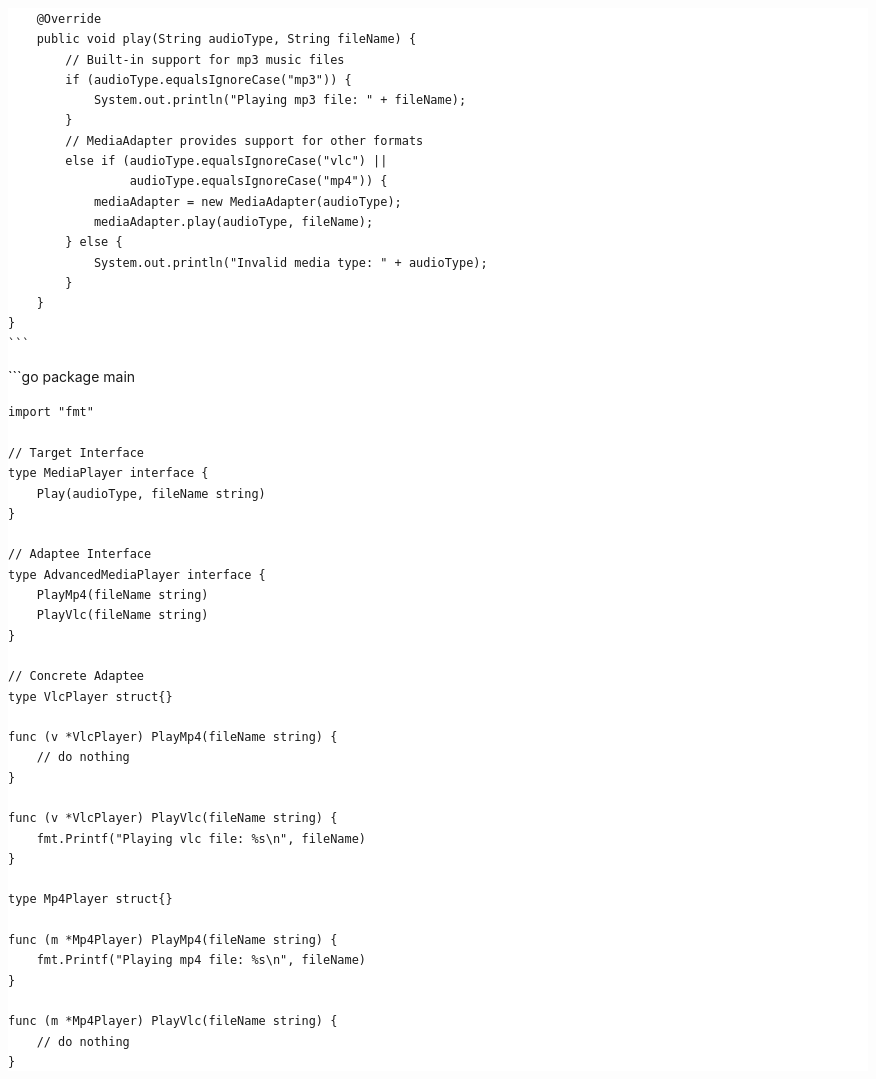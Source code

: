         @Override
        public void play(String audioType, String fileName) {
            // Built-in support for mp3 music files
            if (audioType.equalsIgnoreCase("mp3")) {
                System.out.println("Playing mp3 file: " + fileName);
            }
            // MediaAdapter provides support for other formats
            else if (audioType.equalsIgnoreCase("vlc") || 
                     audioType.equalsIgnoreCase("mp4")) {
                mediaAdapter = new MediaAdapter(audioType);
                mediaAdapter.play(audioType, fileName);
            } else {
                System.out.println("Invalid media type: " + audioType);
            }
        }
    }
    ```
  </TabItem>
  <TabItem value="go" label="Go">
    ```go
    package main

    import "fmt"

    // Target Interface
    type MediaPlayer interface {
        Play(audioType, fileName string)
    }

    // Adaptee Interface
    type AdvancedMediaPlayer interface {
        PlayMp4(fileName string)
        PlayVlc(fileName string)
    }

    // Concrete Adaptee
    type VlcPlayer struct{}

    func (v *VlcPlayer) PlayMp4(fileName string) {
        // do nothing
    }

    func (v *VlcPlayer) PlayVlc(fileName string) {
        fmt.Printf("Playing vlc file: %s\n", fileName)
    }

    type Mp4Player struct{}

    func (m *Mp4Player) PlayMp4(fileName string) {
        fmt.Printf("Playing mp4 file: %s\n", fileName)
    }

    func (m *Mp4Player) PlayVlc(fileName string) {
        // do nothing
    }
